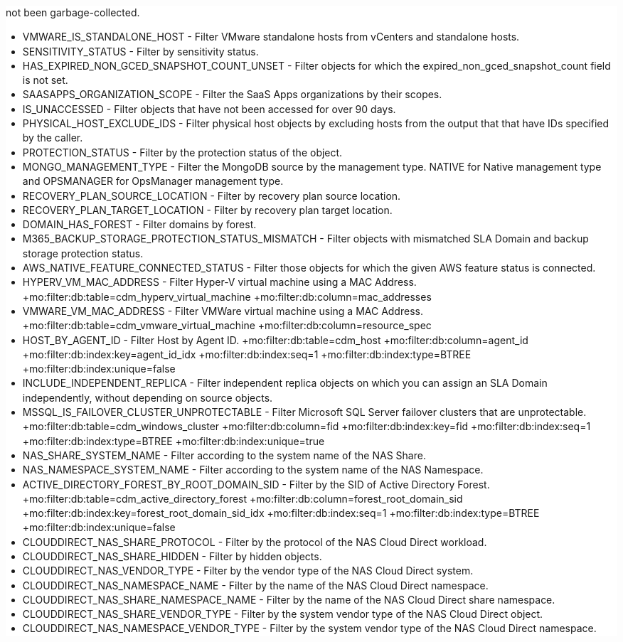 not been garbage-collected.
- VMWARE_IS_STANDALONE_HOST - Filter VMware standalone hosts from vCenters and standalone hosts.
- SENSITIVITY_STATUS - Filter by sensitivity status.
- HAS_EXPIRED_NON_GCED_SNAPSHOT_COUNT_UNSET - Filter objects for which the expired_non_gced_snapshot_count field
is not set.
- SAASAPPS_ORGANIZATION_SCOPE - Filter the SaaS Apps organizations by their scopes.
- IS_UNACCESSED - Filter objects that have not been accessed for over 90 days.
- PHYSICAL_HOST_EXCLUDE_IDS - Filter physical host objects by excluding hosts from the output that
that have IDs specified by the caller.
- PROTECTION_STATUS - Filter by the protection status of the object.
- MONGO_MANAGEMENT_TYPE - Filter the MongoDB source by the management type.
NATIVE for Native management type and OPSMANAGER for OpsManager management type.
- RECOVERY_PLAN_SOURCE_LOCATION - Filter by recovery plan source location.
- RECOVERY_PLAN_TARGET_LOCATION - Filter by recovery plan target location.
- DOMAIN_HAS_FOREST - Filter domains by forest.
- M365_BACKUP_STORAGE_PROTECTION_STATUS_MISMATCH - Filter objects with mismatched SLA Domain and backup storage protection
status.
- AWS_NATIVE_FEATURE_CONNECTED_STATUS - Filter those objects for which the given AWS feature status is
connected.
- HYPERV_VM_MAC_ADDRESS - Filter Hyper-V virtual machine using a MAC Address.
+mo:filter:db:table=cdm_hyperv_virtual_machine
+mo:filter:db:column=mac_addresses
- VMWARE_VM_MAC_ADDRESS - Filter VMWare virtual machine using a MAC Address.
+mo:filter:db:table=cdm_vmware_virtual_machine
+mo:filter:db:column=resource_spec
- HOST_BY_AGENT_ID - Filter Host by Agent ID.
+mo:filter:db:table=cdm_host
+mo:filter:db:column=agent_id
+mo:filter:db:index:key=agent_id_idx
+mo:filter:db:index:seq=1
+mo:filter:db:index:type=BTREE
+mo:filter:db:index:unique=false
- INCLUDE_INDEPENDENT_REPLICA - Filter independent replica objects on which you can assign
an SLA Domain independently, without depending on source objects.
- MSSQL_IS_FAILOVER_CLUSTER_UNPROTECTABLE - Filter Microsoft SQL Server failover clusters that are unprotectable.
+mo:filter:db:table=cdm_windows_cluster
+mo:filter:db:column=fid
+mo:filter:db:index:key=fid
+mo:filter:db:index:seq=1
+mo:filter:db:index:type=BTREE
+mo:filter:db:index:unique=true
- NAS_SHARE_SYSTEM_NAME - Filter according to the system name of the NAS Share.
- NAS_NAMESPACE_SYSTEM_NAME - Filter according to the system name of the NAS Namespace.
- ACTIVE_DIRECTORY_FOREST_BY_ROOT_DOMAIN_SID - Filter by the SID of Active Directory Forest.
+mo:filter:db:table=cdm_active_directory_forest
+mo:filter:db:column=forest_root_domain_sid
+mo:filter:db:index:key=forest_root_domain_sid_idx
+mo:filter:db:index:seq=1
+mo:filter:db:index:type=BTREE
+mo:filter:db:index:unique=false
- CLOUDDIRECT_NAS_SHARE_PROTOCOL - Filter by the protocol of the NAS Cloud Direct workload.
- CLOUDDIRECT_NAS_SHARE_HIDDEN - Filter by hidden objects.
- CLOUDDIRECT_NAS_VENDOR_TYPE - Filter by the vendor type of the NAS Cloud Direct system.
- CLOUDDIRECT_NAS_NAMESPACE_NAME - Filter by the name of the NAS Cloud Direct namespace.
- CLOUDDIRECT_NAS_SHARE_NAMESPACE_NAME - Filter by the name of the NAS Cloud Direct share namespace.
- CLOUDDIRECT_NAS_SHARE_VENDOR_TYPE - Filter by the system vendor type of the NAS Cloud Direct object.
- CLOUDDIRECT_NAS_NAMESPACE_VENDOR_TYPE - Filter by the system vendor type of the NAS Cloud Direct namespace.